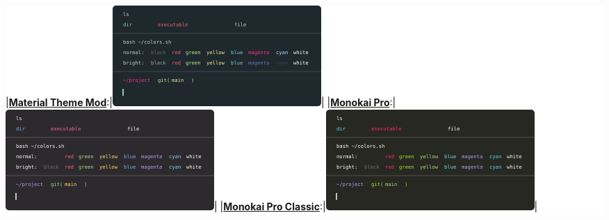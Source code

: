 |**[Material Theme Mod](material_theme_mod.yaml)**:|<img src='previews/material_theme_mod.yaml.svg' width='300'>|
|**[Monokai Pro](monokai_pro.yaml)**:|<img src='previews/monokai_pro.yaml.svg' width='300'>|
|**[Monokai Pro Classic](monokai_pro_classic.yaml)**:|<img src='previews/monokai_pro_classic.yaml.svg' width='300'>|
